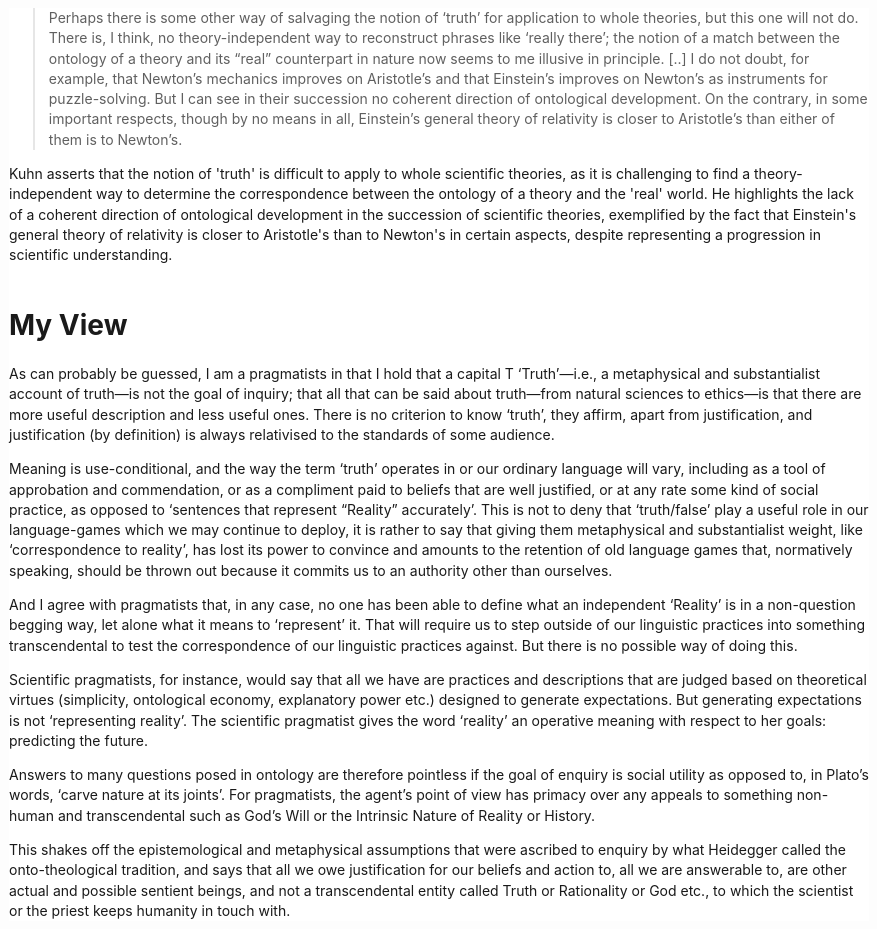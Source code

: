 > Perhaps there is some other way of salvaging the notion of ‘truth’ for application to whole theories, but this one will not do. There is, I think, no theory-independent way to reconstruct phrases like ‘really there’; the notion of a match between the ontology of a theory and its “real” counterpart in nature now seems to me illusive in principle. \[..\] I do not doubt, for example, that Newton’s mechanics improves on Aristotle’s and that Einstein’s improves on Newton’s as instruments for puzzle-solving. But I can see in their succession no coherent direction of ontological development. On the contrary, in some important respects, though by no means in all, Einstein’s general theory of relativity is closer to Aristotle’s than either of them is to Newton’s.

Kuhn asserts that the notion of 'truth' is difficult to apply to whole scientific theories, as it is challenging to find a theory-independent way to determine the correspondence between the ontology of a theory and the 'real' world. He highlights the lack of a coherent direction of ontological development in the succession of scientific theories, exemplified by the fact that Einstein's general theory of relativity is closer to Aristotle's than to Newton's in certain aspects, despite representing a progression in scientific understanding.

My View
=======

As can probably be guessed, I am a pragmatists in that I hold that a capital T ‘Truth’—i.e., a metaphysical and substantialist account of truth—is not the goal of inquiry; that all that can be said about truth—from natural sciences to ethics—is that there are more useful description and less useful ones. There is no criterion to know ‘truth’, they affirm, apart from justification, and justification (by definition) is always relativised to the standards of some audience.

Meaning is use-conditional, and the way the term ‘truth’ operates in or our ordinary language will vary, including as a tool of approbation and commendation, or as a compliment paid to beliefs that are well justified, or at any rate some kind of social practice, as opposed to ‘sentences that represent “Reality” accurately’. This is not to deny that ‘truth/false’ play a useful role in our language-games which we may continue to deploy, it is rather to say that giving them metaphysical and substantialist weight, like ‘correspondence to reality’, has lost its power to convince and amounts to the retention of old language games that, normatively speaking, should be thrown out because it commits us to an authority other than ourselves.

And I agree with pragmatists that, in any case, no one has been able to define what an independent ‘Reality’ is in a non-question begging way, let alone what it means to ‘represent’ it. That will require us to step outside of our linguistic practices into something transcendental to test the correspondence of our linguistic practices against. But there is no possible way of doing this.

Scientific pragmatists, for instance, would say that all we have are practices and descriptions that are judged based on theoretical virtues (simplicity, ontological economy, explanatory power etc.) designed to generate expectations. But generating expectations is not ‘representing reality’. The scientific pragmatist gives the word ‘reality’ an operative meaning with respect to her goals: predicting the future.

Answers to many questions posed in ontology are therefore pointless if the goal of enquiry is social utility as opposed to, in Plato’s words, ‘carve nature at its joints’. For pragmatists, the agent’s point of view has primacy over any appeals to something non-human and transcendental such as God’s Will or the Intrinsic Nature of Reality or History.

This shakes off the epistemological and metaphysical assumptions that were ascribed to enquiry by what Heidegger called the onto-theological tradition, and says that all we owe justification for our beliefs and action to, all we are answerable to, are other actual and possible sentient beings, and not a transcendental entity called Truth or Rationality or God etc., to which the scientist or the priest keeps humanity in touch with.
